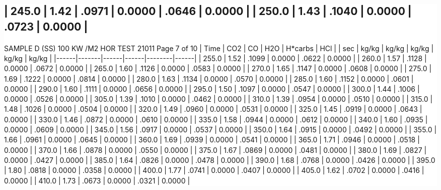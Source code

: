 | 245.0 | 1.42 | .0971 | 0.0000 | .0646 | 0.0000 |
| 250.0 | 1.43 | .1040 | 0.0000 | .0723 | 0.0000 |
---
SAMPLE D (SS) 100 KW /M2 HOR TEST 21011                                Page 7 of 10
| Time | CO2 | CO | H2O | H*carbs | HCl |
| sec | kg/kg | kg/kg | kg/kg | kg/kg | kg/kg |
|------|-------|------|------|--------|------|
| 255.0 | 1.52 | .1099 | 0.0000 | .0622 | 0.0000 |
| 260.0 | 1.57 | .1128 | 0.0000 | .0672 | 0.0000 |
| 265.0 | 1.60 | .1126 | 0.0000 | .0583 | 0.0000 |
| 270.0 | 1.65 | .1147 | 0.0000 | .0608 | 0.0000 |
| 275.0 | 1.69 | .1222 | 0.0000 | .0814 | 0.0000 |
| 280.0 | 1.63 | .1134 | 0.0000 | .0570 | 0.0000 |
| 285.0 | 1.60 | .1152 | 0.0000 | .0601 | 0.0000 |
| 290.0 | 1.60 | .1111 | 0.0000 | .0656 | 0.0000 |
| 295.0 | 1.50 | .1097 | 0.0000 | .0547 | 0.0000 |
| 300.0 | 1.44 | .1006 | 0.0000 | .0526 | 0.0000 |
| 305.0 | 1.39 | .1010 | 0.0000 | .0462 | 0.0000 |
| 310.0 | 1.39 | .0954 | 0.0000 | .0510 | 0.0000 |
| 315.0 | 1.48 | .1026 | 0.0000 | .0504 | 0.0000 |
| 320.0 | 1.49 | .0960 | 0.0000 | .0531 | 0.0000 |
| 325.0 | 1.45 | .0919 | 0.0000 | .0643 | 0.0000 |
| 330.0 | 1.46 | .0872 | 0.0000 | .0610 | 0.0000 |
| 335.0 | 1.58 | .0944 | 0.0000 | .0612 | 0.0000 |
| 340.0 | 1.60 | .0935 | 0.0000 | .0609 | 0.0000 |
| 345.0 | 1.56 | .0917 | 0.0000 | .0537 | 0.0000 |
| 350.0 | 1.64 | .0915 | 0.0000 | .0492 | 0.0000 |
| 355.0 | 1.66 | .0961 | 0.0000 | .0645 | 0.0000 |
| 360.0 | 1.69 | .0939 | 0.0000 | .0541 | 0.0000 |
| 365.0 | 1.71 | .0946 | 0.0000 | .0518 | 0.0000 |
| 370.0 | 1.66 | .0878 | 0.0000 | .0550 | 0.0000 |
| 375.0 | 1.67 | .0869 | 0.0000 | .0481 | 0.0000 |
| 380.0 | 1.69 | .0827 | 0.0000 | .0427 | 0.0000 |
| 385.0 | 1.64 | .0826 | 0.0000 | .0478 | 0.0000 |
| 390.0 | 1.68 | .0768 | 0.0000 | .0426 | 0.0000 |
| 395.0 | 1.80 | .0818 | 0.0000 | .0358 | 0.0000 |
| 400.0 | 1.77 | .0741 | 0.0000 | .0407 | 0.0000 |
| 405.0 | 1.62 | .0702 | 0.0000 | .0416 | 0.0000 |
| 410.0 | 1.73 | .0673 | 0.0000 | .0321 | 0.0000 |